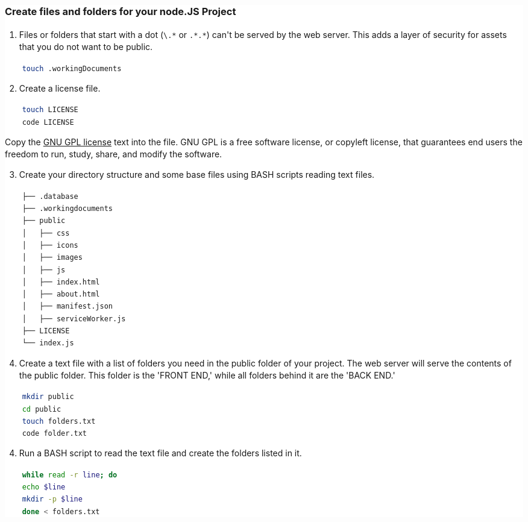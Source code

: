 
### Create files and folders for your node.JS Project

1. Files or folders that start with a dot (`\.*` or `.*.*`) can't be served by the web server. This adds a layer of security for assets that you do not want to be public.

```bash
    touch .workingDocuments
```

2. Create a license file.

```bash
    touch LICENSE
    code LICENSE
```

Copy the [GNU GPL license](https://www.gnu.org/licenses/gpl-3.0.txt) text into the file. GNU GPL is a free software license, or copyleft license, that guarantees end users the freedom to run, study, share, and modify the software.

3. Create your directory structure and some base files using BASH scripts reading text files.

```text
    ├── .database
    ├── .workingdocuments
    ├── public
    │   ├── css
    │   ├── icons
    │   ├── images
    │   ├── js
    │   ├── index.html
    │   ├── about.html
    │   ├── manifest.json
    │   ├── serviceWorker.js
    ├── LICENSE
    └── index.js
```

4. Create a text file with a list of folders you need in the public folder of your project. The web server will serve the contents of the public folder. This folder is the 'FRONT END,' while all folders behind it are the 'BACK END.'

```bash
    mkdir public
    cd public
    touch folders.txt
    code folder.txt
```

4. Run a BASH script to read the text file and create the folders listed in it.

```bash
    while read -r line; do
    echo $line
    mkdir -p $line
    done < folders.txt
```
